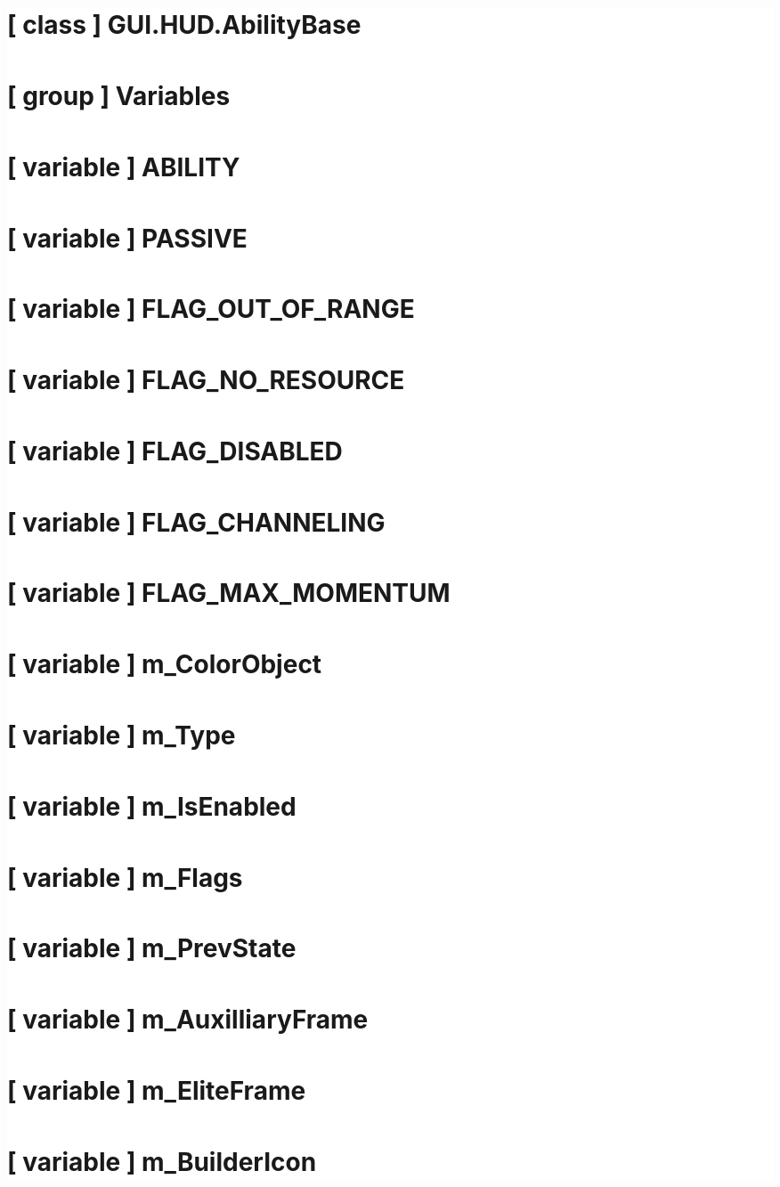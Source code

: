 # [ class ] GUI.HUD.AbilityBase

# [ group ] Variables

# [ variable ] ABILITY

# [ variable ] PASSIVE

# [ variable ] FLAG_OUT_OF_RANGE

# [ variable ] FLAG_NO_RESOURCE

# [ variable ] FLAG_DISABLED

# [ variable ] FLAG_CHANNELING

# [ variable ] FLAG_MAX_MOMENTUM

# [ variable ] m_ColorObject

# [ variable ] m_Type

# [ variable ] m_IsEnabled

# [ variable ] m_Flags

# [ variable ] m_PrevState

# [ variable ] m_AuxilliaryFrame

# [ variable ] m_EliteFrame

# [ variable ] m_BuilderIcon
